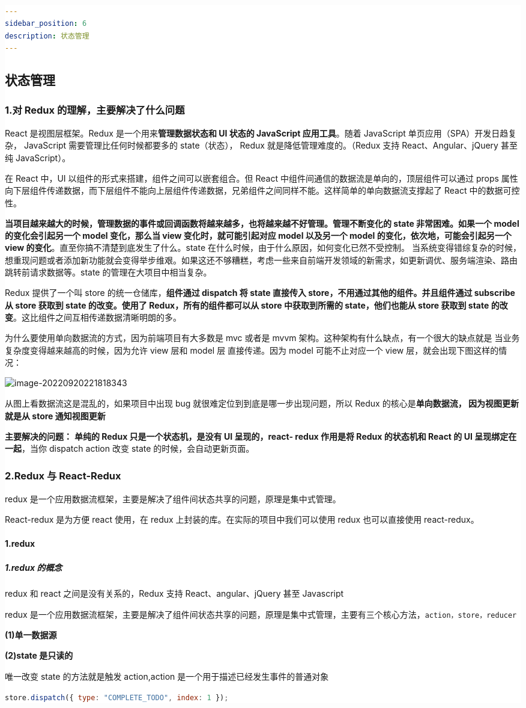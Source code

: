 ```yaml
---
sidebar_position: 6
description: 状态管理
---
```


## 状态管理

### 1\.对 Redux 的理解，主要解决了什么问题

React 是视图层框架。Redux 是一个用来**管理数据状态和 UI 状态的 JavaScript 应用工具**。随着 JavaScript 单页应用（SPA）开发日趋复杂， JavaScript 需要管理比任何时候都要多的 state（状态）， Redux 就是降低管理难度的。（Redux 支持 React、Angular、jQuery 甚至纯 JavaScript）。

在 React 中，UI 以组件的形式来搭建，组件之间可以嵌套组合。但 React 中组件间通信的数据流是单向的，顶层组件可以通过 props 属性向下层组件传递数据，而下层组件不能向上层组件传递数据，兄弟组件之间同样不能。这样简单的单向数据流支撑起了 React 中的数据可控性。

**当项目越来越大的时候，管理数据的事件或回调函数将越来越多，也将越来越不好管理。管理不断变化的 state 非常困难。如果一个 model 的变化会引起另一个 model 变化，那么当 view 变化时，就可能引起对应 model 以及另一个 model 的变化，依次地，可能会引起另一个 view 的变化**。直至你搞不清楚到底发生了什么。state 在什么时候，由于什么原因，如何变化已然不受控制。 当系统变得错综复杂的时候，想重现问题或者添加新功能就会变得举步维艰。如果这还不够糟糕，考虑一些来自前端开发领域的新需求，如更新调优、服务端渲染、路由跳转前请求数据等。state 的管理在大项目中相当复杂。

Redux 提供了一个叫 store 的统一仓储库，**组件通过 dispatch 将 state 直接传入 store，不用通过其他的组件。并且组件通过 subscribe 从 store 获取到 state 的改变。使用了 Redux，所有的组件都可以从 store 中获取到所需的 state，他们也能从 store 获取到 state 的改变**。这比组件之间互相传递数据清晰明朗的多。

为什么要使用单向数据流的方式，因为前端项目有大多数是 mvc 或者是 mvvm 架构。这种架构有什么缺点，有一个很大的缺点就是 当业务复杂度变得越来越高的时候，因为允许 view 层和 model 层 直接传递。因为 model 可能不止对应一个 view 层，就会出现下图这样的情况：

![image-20220920221818343](https://femarkdownpicture.oss-cn-qingdao.aliyuncs.com/Imgs/image-20220920221818343.png)

从图上看数据流这是混乱的，如果项目中出现 bug 就很难定位到到底是哪一步出现问题，所以 Redux 的核心是**单向数据流， 因为视图更新就是从 store 通知视图更新**

**主要解决的问题：** **单纯的 Redux 只是一个状态机，是没有 UI 呈现的，react- redux 作用是将 Redux 的状态机和 React 的 UI 呈现绑定在一起**，当你 dispatch action 改变 state 的时候，会自动更新页面。

### 2.Redux 与 React-Redux

redux 是一个应用数据流框架，主要是解决了组件间状态共享的问题，原理是集中式管理。

React-redux 是为方便 react 使用，在 redux 上封装的库。在实际的项目中我们可以使用 redux 也可以直接使用 react-redux。

#### 1.redux

##### 1.redux 的概念

redux 和 react 之间是没有关系的，Redux 支持 React、angular、jQuery 甚至 Javascript

redux 是一个应用数据流框架，主要是解决了组件间状态共享的问题，原理是集中式管理，主要有三个核心方法，`action，store，reducer`

**(1)单一数据源**

**(2)state 是只读的**

唯一改变 state 的方法就是触发 action,action 是一个用于描述已经发生事件的普通对象

```js
store.dispatch({ type: "COMPLETE_TODO", index: 1 });
```

